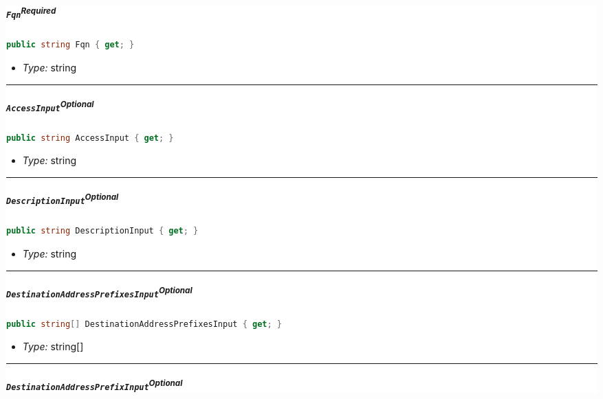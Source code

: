
##### `Fqn`<sup>Required</sup> <a name="Fqn" id="@cdktf/provider-azurerm.networkSecurityGroup.NetworkSecurityGroupSecurityRuleOutputReference.property.fqn"></a>

```csharp
public string Fqn { get; }
```

- *Type:* string

---

##### `AccessInput`<sup>Optional</sup> <a name="AccessInput" id="@cdktf/provider-azurerm.networkSecurityGroup.NetworkSecurityGroupSecurityRuleOutputReference.property.accessInput"></a>

```csharp
public string AccessInput { get; }
```

- *Type:* string

---

##### `DescriptionInput`<sup>Optional</sup> <a name="DescriptionInput" id="@cdktf/provider-azurerm.networkSecurityGroup.NetworkSecurityGroupSecurityRuleOutputReference.property.descriptionInput"></a>

```csharp
public string DescriptionInput { get; }
```

- *Type:* string

---

##### `DestinationAddressPrefixesInput`<sup>Optional</sup> <a name="DestinationAddressPrefixesInput" id="@cdktf/provider-azurerm.networkSecurityGroup.NetworkSecurityGroupSecurityRuleOutputReference.property.destinationAddressPrefixesInput"></a>

```csharp
public string[] DestinationAddressPrefixesInput { get; }
```

- *Type:* string[]

---

##### `DestinationAddressPrefixInput`<sup>Optional</sup> <a name="DestinationAddressPrefixInput" id="@cdktf/provider-azurerm.networkSecurityGroup.NetworkSecurityGroupSecurityRuleOutputReference.property.destinationAddressPrefixInput"></a>
